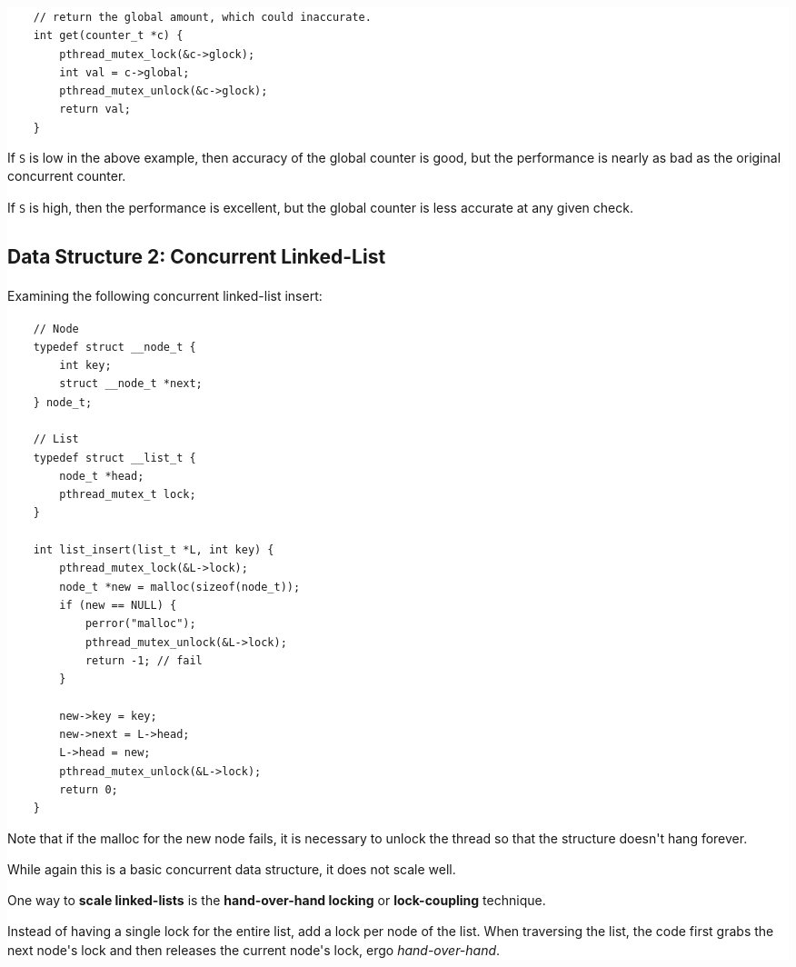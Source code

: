 		// return the global amount, which could inaccurate.
		int get(counter_t *c) {
			pthread_mutex_lock(&c->glock);
			int val = c->global;
			pthread_mutex_unlock(&c->glock);
			return val;
		}

If `S` is low in the above example, then accuracy of the global counter is good, but the performance is nearly as bad as the original concurrent counter.

If `S` is high, then the performance is excellent, but the global counter is less accurate at any given check.

## Data Structure 2: Concurrent Linked-List
 Examining the following concurrent linked-list insert:

		// Node
		typedef struct __node_t {
			int key;
			struct __node_t *next;
		} node_t;

		// List
		typedef struct __list_t {
			node_t *head;
			pthread_mutex_t lock;
		}

		int list_insert(list_t *L, int key) {
			pthread_mutex_lock(&L->lock);
			node_t *new = malloc(sizeof(node_t));
			if (new == NULL) {
				perror("malloc");
				pthread_mutex_unlock(&L->lock);
				return -1; // fail
			}

			new->key = key;
			new->next = L->head;
			L->head = new;
			pthread_mutex_unlock(&L->lock);
			return 0;
		}

Note that if the malloc for the new node fails, it is necessary to unlock the thread so that the structure doesn't hang forever.

While again this is a basic concurrent data structure, it does not scale well.

One way to **scale linked-lists** is the **hand-over-hand locking** or **lock-coupling** technique.

Instead of having a single lock for the entire list, add a lock per node of the list. When traversing the list, the code first grabs the next node's lock and then releases the current node's lock, ergo *hand-over-hand*.
